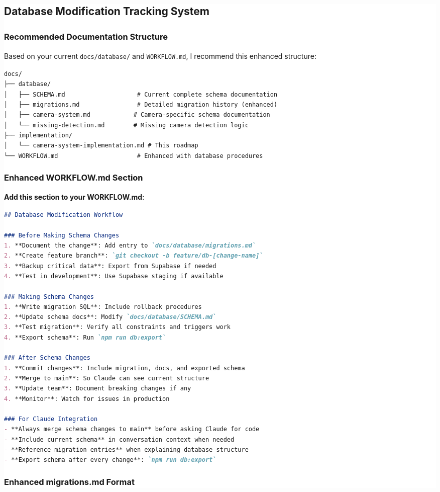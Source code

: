 
## Database Modification Tracking System

### Recommended Documentation Structure

Based on your current `docs/database/` and `WORKFLOW.md`, I recommend this enhanced structure:

```
docs/
├── database/
│   ├── SCHEMA.md                    # Current complete schema documentation
│   ├── migrations.md                # Detailed migration history (enhanced)
│   ├── camera-system.md            # Camera-specific schema documentation
│   └── missing-detection.md        # Missing camera detection logic
├── implementation/
│   └── camera-system-implementation.md # This roadmap
└── WORKFLOW.md                      # Enhanced with database procedures
```

### Enhanced WORKFLOW.md Section

**Add this section to your WORKFLOW.md**:

```markdown
## Database Modification Workflow

### Before Making Schema Changes
1. **Document the change**: Add entry to `docs/database/migrations.md`
2. **Create feature branch**: `git checkout -b feature/db-[change-name]`
3. **Backup critical data**: Export from Supabase if needed
4. **Test in development**: Use Supabase staging if available

### Making Schema Changes
1. **Write migration SQL**: Include rollback procedures
2. **Update schema docs**: Modify `docs/database/SCHEMA.md`
3. **Test migration**: Verify all constraints and triggers work
4. **Export schema**: Run `npm run db:export`

### After Schema Changes
1. **Commit changes**: Include migration, docs, and exported schema
2. **Merge to main**: So Claude can see current structure
3. **Update team**: Document breaking changes if any
4. **Monitor**: Watch for issues in production

### For Claude Integration
- **Always merge schema changes to main** before asking Claude for code
- **Include current schema** in conversation context when needed
- **Reference migration entries** when explaining database structure
- **Export schema after every change**: `npm run db:export`
```

### Enhanced migrations.md Format
